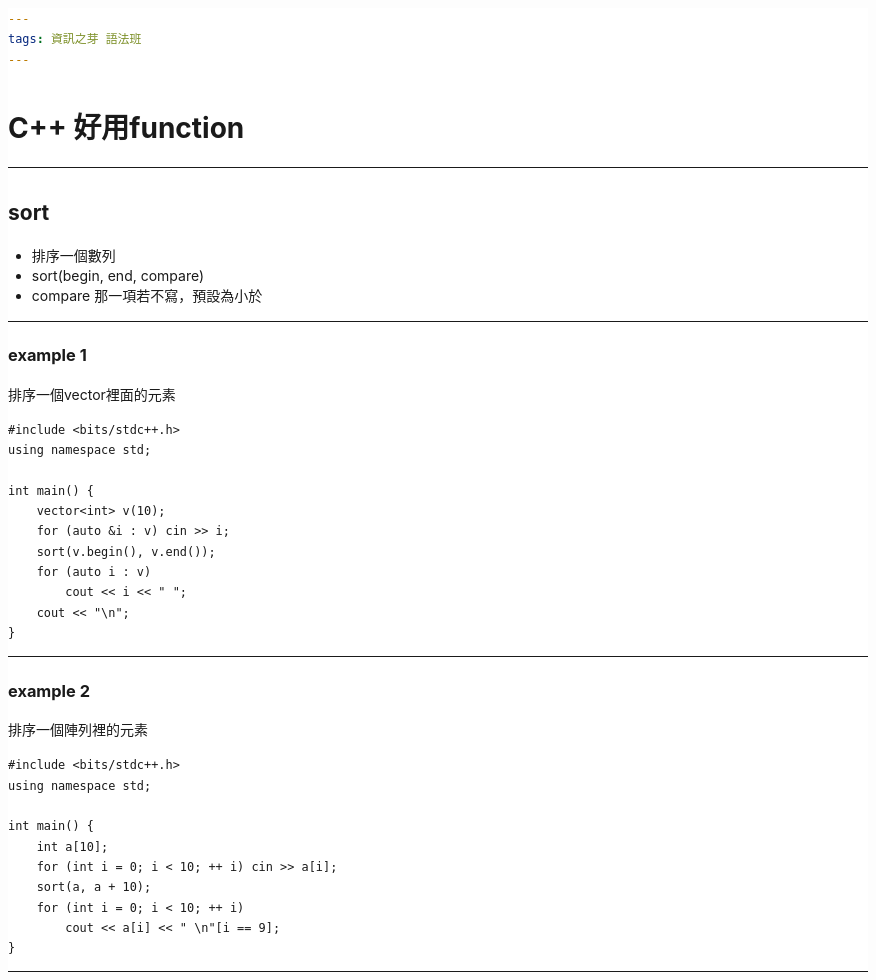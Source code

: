 ```yaml
---
tags: 資訊之芽 語法班
---
```


# C++ 好用function

---

## sort

* 排序一個數列
* sort(begin, end, compare)
* compare 那一項若不寫，預設為小於

---

### example 1

排序一個vector裡面的元素

```cpp=
#include <bits/stdc++.h>
using namespace std;

int main() {
    vector<int> v(10);
    for (auto &i : v) cin >> i;
    sort(v.begin(), v.end());
    for (auto i : v)
        cout << i << " ";
    cout << "\n";
}
```

---

### example 2

排序一個陣列裡的元素

```cpp=
#include <bits/stdc++.h>
using namespace std;

int main() {
    int a[10];
    for (int i = 0; i < 10; ++ i) cin >> a[i];
    sort(a, a + 10);
    for (int i = 0; i < 10; ++ i) 
        cout << a[i] << " \n"[i == 9];
}
```

---